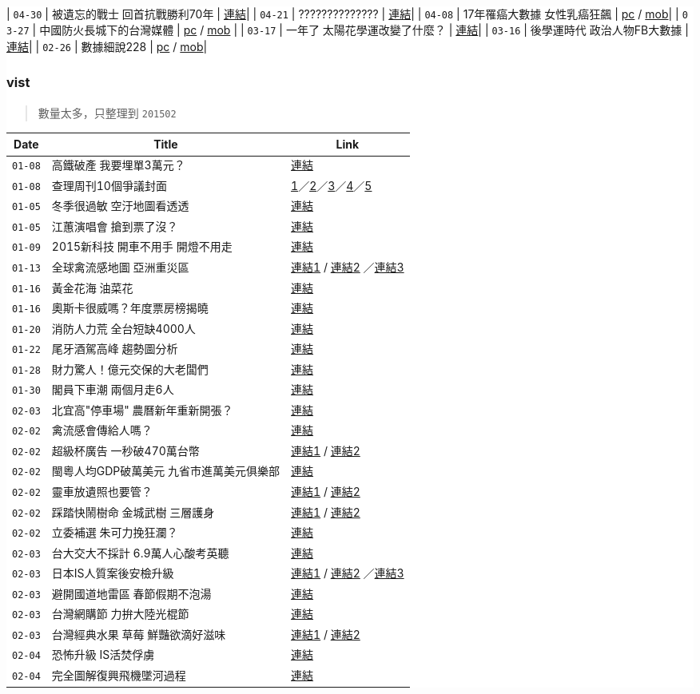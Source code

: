 | `04-30` | 被遺忘的戰士 回首抗戰勝利70年 | [連結](https://udn.com/upf/newmedia/2015_data/20150430_war_08/)|
| `04-21` | ?????????????? | [連結](https://udn.com/upf/newmedia/2015_data/20150421_traffic/precise-pin/)|
| `04-08` | 17年罹癌大數據 女性乳癌狂飆 | [pc](https://udn.com/upf/newmedia/2015_data/20150408_cancer/cancer_w/) / [mob](https://udn.com/upf/newmedia/2015_data/20150408_cancer/cancer_m/)|
| `03-27` | 中國防火長城下的台灣媒體 | [pc](https://udn.com/upf/newmedia/2015_data/20150327_udnfirewall/udnfirewall/) / [mob](https://udn.com/upf/newmedia/2015_data/20150327_udnfirewall/udnfirewall_m/) |
| `03-17` | 一年了 太陽花學運改變了什麼？ | [連結](https://udn.com/upf/newmedia/2015_data/20150317_gatest/)|
| `03-16` | 後學運時代 政治人物FB大數據 | [連結](https://udn.com/upf/newmedia/2015_data/20150316_pol_fb/)|
| `02-26` | 數據細說228 | [pc](https://udn.com/upf/newmedia/2015_data/20150226_udn228/udn228/) / [mob](https://udn.com/upf/newmedia/2015_data/20150226_udn228/udn228_m/)|

### vist

> 數量太多，只整理到 `201502`

| Date | Title | Link |
|------|-------|------|
| `01-08` | 高鐵破產 我要埋單3萬元？ | [連結](https://udn.com/upf/newmedia/2015_vist/01/20150108_highway_09/)|
| `01-08` | 查理周刊10個爭議封面 | [1](https://udn.com/upf/newmedia/2015_vist/01/20150108_mobile_charlie_11/)／[2](https://udn.com/upf/newmedia/2015_vist/01/20150109_charlie_08/)／[3](https://udn.com/upf/newmedia/2015_vist/01/20150113_mobile590_charlie_11/)／[4](https://udn.com/upf/newmedia/2015_vist/01/20150113_mobile590v2_charlie_1/)／[5](https://udn.com/upf/newmedia/2015_vist/01/20150114_mobile590v3_charlie_11/)|
| `01-05` | 冬季很過敏 空汙地圖看透透 | [連結](https://udn.com/upf/newmedia/2015_vist/01/20150105_airpollutionmap_11/)|
| `01-05` | 江蕙演唱會 搶到票了沒？ | [連結](https://udn.com/upf/newmedia/2015_vist/01/20150105_concert_08/20150105_concert_08/)|
| `01-09` | 2015新科技 開車不用手 開燈不用走 | [連結](https://udn.com/upf/newmedia/2015_vist/01/20150109_ces_09/)|
| `01-13` |全球禽流感地圖 亞洲重災區 | [連結1](https://udn.com/upf/newmedia/2015_vist/01/20150113_birdflu_09/0112_birdflu__web/) / [連結2](https://udn.com/upf/newmedia/2015_vist/01/20150112_birdflu_04/) ／[連結3](https://udn.com/upf/newmedia/2015_vist/01/20150115_birdblu2_09/)|
| `01-16` | 黃金花海 油菜花 | [連結](https://udn.com/upf/newmedia/2015_vist/01/20150116_canola_08/20150116_canola_08/)|
| `01-16` | 奧斯卡很威嗎？年度票房榜揭曉 | [連結](https://udn.com/upf/newmedia/2015_vist/01/20150116_movie_mobile3_08/)|
| `01-20` | 消防人力荒 全台短缺4000人 | [連結](https://udn.com/upf/newmedia/2015_vist/01/20150120_fireman_08/)|
| `01-22` | 尾牙酒駕高峰 趨勢圖分析 | [連結](https://udn.com/upf/newmedia/2015_vist/01/20150122_wine_09/)|
| `01-28` | 財力驚人！億元交保的大老闆們 | [連結](https://udn.com/upf/newmedia/2015_vist/01/20150128_boss_08/)|
| `01-30` | 閣員下車潮 兩個月走6人 | [連結](https://udn.com/upf/newmedia/2015_vist/01/20150130_goaway_08/)|
| `02-03` | 北宜高"停車場" 農曆新年重新開張？ | [連結](https://udn.com/upf/newmedia/2015_vist/02/200150203_highway2_13/)|
| `02-02` | 禽流感會傳給人嗎？ | [連結](https://udn.com/upf/newmedia/2015_vist/02/20150202_birds_08/)|
| `02-02` | 超級杯廣告 一秒破470萬台幣 | [連結1](https://udn.com/upf/newmedia/2015_vist/02/20150202_bowl_08/) / [連結2](https://udn.com/upf/newmedia/2015_vist/02/20150202_bowl2_08/)|
| `02-02` | 閩粵人均GDP破萬美元 九省市進萬美元俱樂部 | [連結](https://udn.com/upf/newmedia/2015_vist/02/20150202_gdp_08/)|
| `02-02` | 靈車放遺照也要管？ | [連結1](https://udn.com/upf/newmedia/2015_vist/02/20150202_mortal_08/) / [連結2](https://udn.com/upf/newmedia/2015_vist/02/20150202_mortal2_08/)|
| `02-02` | 踩踏快鬧樹命 金城武樹 三層護身 | [連結1](https://udn.com/upf/newmedia/2015_vist/02/20150202_tree_08/) / [連結2](https://udn.com/upf/newmedia/2015_vist/02/20150202_tree2_08/)|
| `02-02` | 立委補選 朱可力挽狂瀾？ | [連結](https://udn.com/upf/newmedia/2015_vist/02/20150202_vote2_08/)|
| `02-03` | 台大交大不採計 6.9萬人心酸考英聽 | [連結](https://udn.com/upf/newmedia/2015_vist/02/20150203_english_13/)|
| `02-03` | 日本IS人質案後安檢升級 | [連結1](https://udn.com/upf/newmedia/2015_vist/02/20150203_is_13/) / [連結2](https://udn.com/upf/newmedia/2015_vist/02/20150203_is2_13/) ／[連結3](https://udn.com/upf/newmedia/2015_vist/02/20150203_is3_13/)|
| `02-03` | 避開國道地雷區 春節假期不泡湯 | [連結](https://udn.com/upf/newmedia/2015_vist/02/20150203_road9_13/20150203_road9_13/)|
| `02-03` | 台灣網購節 力拚大陸光棍節 | [連結](https://udn.com/upf/newmedia/2015_vist/02/20150203_shopping_13/)|
| `02-03` | 台灣經典水果 草莓 鮮豔欲滴好滋味 | [連結1](https://udn.com/upf/newmedia/2015_vist/02/20150203_strawberry_08/) / [連結2](https://udn.com/upf/newmedia/2015_vist/02/20150203_strawberry2_08/)|
| `02-04` | 恐怖升級 IS活焚俘虜 | [連結](https://udn.com/upf/newmedia/2015_vist/02/20150204_IS01_13/)|
| `02-04` | 完全圖解復興飛機墜河過程 | [連結](https://udn.com/upf/newmedia/2015_vist/02/20150204_fly_13/)|